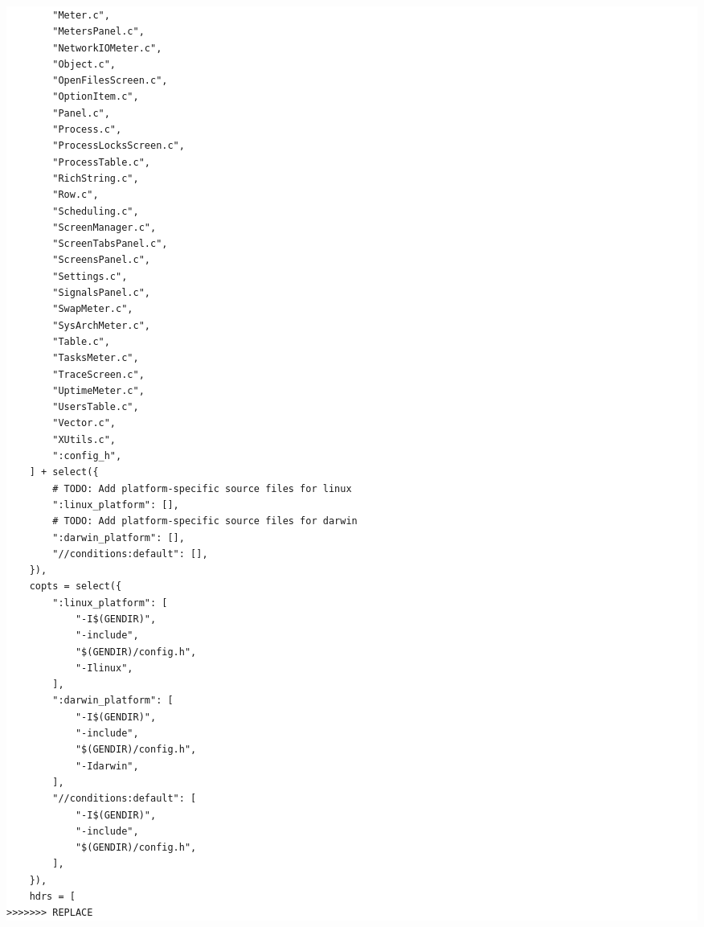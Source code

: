 ```
        "Meter.c",
        "MetersPanel.c",
        "NetworkIOMeter.c",
        "Object.c",
        "OpenFilesScreen.c",
        "OptionItem.c",
        "Panel.c",
        "Process.c",
        "ProcessLocksScreen.c",
        "ProcessTable.c",
        "RichString.c",
        "Row.c",
        "Scheduling.c",
        "ScreenManager.c",
        "ScreenTabsPanel.c",
        "ScreensPanel.c",
        "Settings.c",
        "SignalsPanel.c",
        "SwapMeter.c",
        "SysArchMeter.c",
        "Table.c",
        "TasksMeter.c",
        "TraceScreen.c",
        "UptimeMeter.c",
        "UsersTable.c",
        "Vector.c",
        "XUtils.c",
        ":config_h",
    ] + select({
        # TODO: Add platform-specific source files for linux
        ":linux_platform": [],
        # TODO: Add platform-specific source files for darwin
        ":darwin_platform": [],
        "//conditions:default": [],
    }),
    copts = select({
        ":linux_platform": [
            "-I$(GENDIR)",
            "-include",
            "$(GENDIR)/config.h",
            "-Ilinux",
        ],
        ":darwin_platform": [
            "-I$(GENDIR)",
            "-include",
            "$(GENDIR)/config.h",
            "-Idarwin",
        ],
        "//conditions:default": [
            "-I$(GENDIR)",
            "-include",
            "$(GENDIR)/config.h",
        ],
    }),
    hdrs = [
>>>>>>> REPLACE
```
